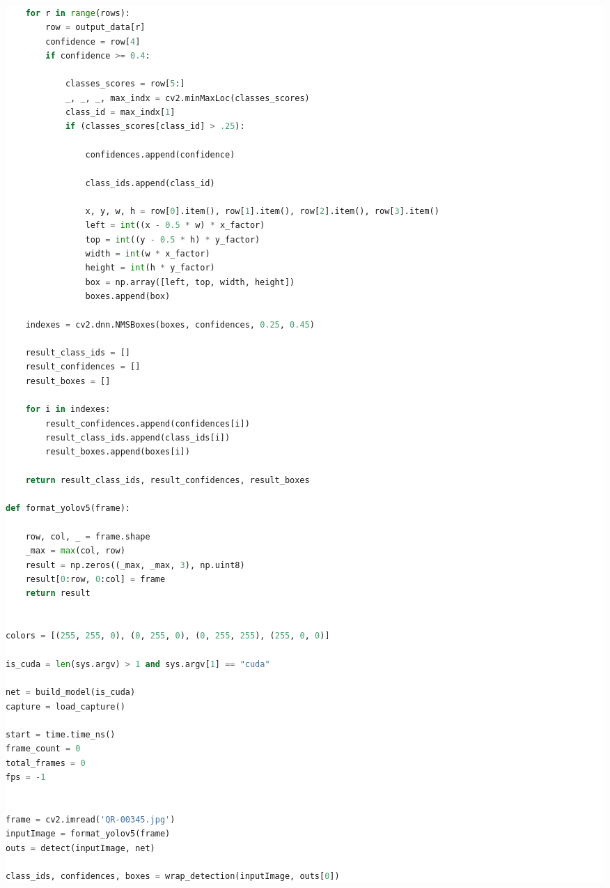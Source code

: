 ```python
    for r in range(rows):
        row = output_data[r]
        confidence = row[4]
        if confidence >= 0.4:

            classes_scores = row[5:]
            _, _, _, max_indx = cv2.minMaxLoc(classes_scores)
            class_id = max_indx[1]
            if (classes_scores[class_id] > .25):

                confidences.append(confidence)

                class_ids.append(class_id)

                x, y, w, h = row[0].item(), row[1].item(), row[2].item(), row[3].item()
                left = int((x - 0.5 * w) * x_factor)
                top = int((y - 0.5 * h) * y_factor)
                width = int(w * x_factor)
                height = int(h * y_factor)
                box = np.array([left, top, width, height])
                boxes.append(box)

    indexes = cv2.dnn.NMSBoxes(boxes, confidences, 0.25, 0.45)

    result_class_ids = []
    result_confidences = []
    result_boxes = []

    for i in indexes:
        result_confidences.append(confidences[i])
        result_class_ids.append(class_ids[i])
        result_boxes.append(boxes[i])

    return result_class_ids, result_confidences, result_boxes

def format_yolov5(frame):

    row, col, _ = frame.shape
    _max = max(col, row)
    result = np.zeros((_max, _max, 3), np.uint8)
    result[0:row, 0:col] = frame
    return result


colors = [(255, 255, 0), (0, 255, 0), (0, 255, 255), (255, 0, 0)]

is_cuda = len(sys.argv) > 1 and sys.argv[1] == "cuda"

net = build_model(is_cuda)
capture = load_capture()

start = time.time_ns()
frame_count = 0
total_frames = 0
fps = -1


frame = cv2.imread('QR-00345.jpg')
inputImage = format_yolov5(frame)
outs = detect(inputImage, net)

class_ids, confidences, boxes = wrap_detection(inputImage, outs[0])

```